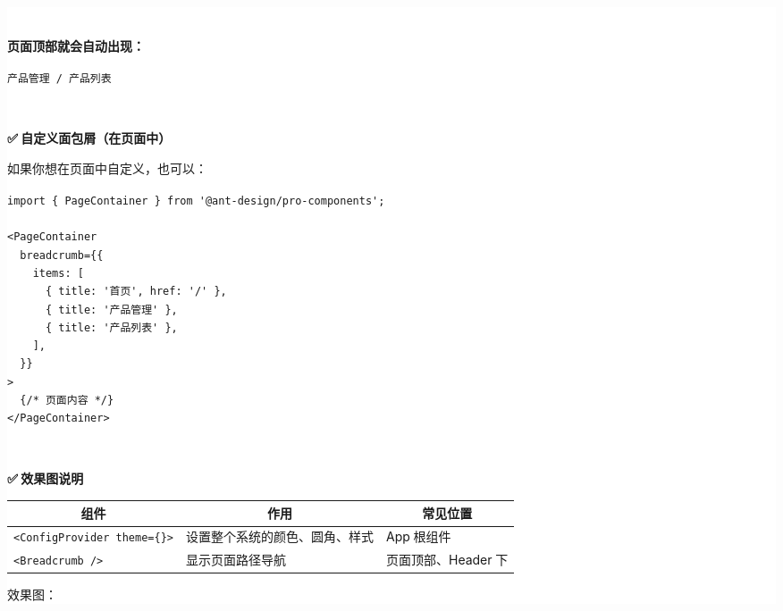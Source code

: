<br/>

**页面顶部就会自动出现：**

```
产品管理 / 产品列表
```

<br/>

**✅ 自定义面包屑（在页面中）**

如果你想在页面中自定义，也可以：

```tsx
import { PageContainer } from '@ant-design/pro-components';

<PageContainer
  breadcrumb={{
    items: [
      { title: '首页', href: '/' },
      { title: '产品管理' },
      { title: '产品列表' },
    ],
  }}
>
  {/* 页面内容 */}
</PageContainer>
```

<br/>

**✅ 效果图说明**

| 组件                          | 作用              | 常见位置          |
| --------------------------- | --------------- | ------------- |
| `<ConfigProvider theme={}>` | 设置整个系统的颜色、圆角、样式 | App 根组件       |
| `<Breadcrumb />`            | 显示页面路径导航        | 页面顶部、Header 下 |


效果图：